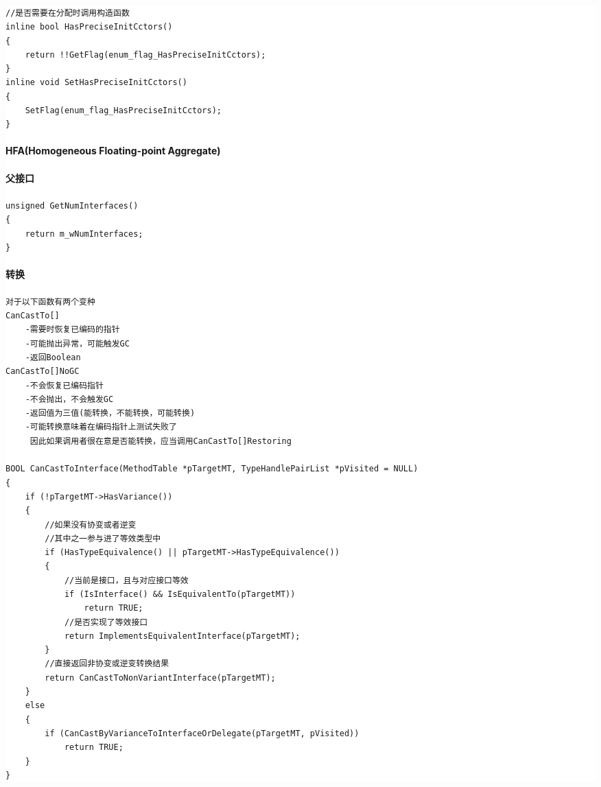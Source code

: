     //是否需要在分配时调用构造函数
    inline bool HasPreciseInitCctors()
    {
        return !!GetFlag(enum_flag_HasPreciseInitCctors);
    }
    inline void SetHasPreciseInitCctors()
    {
        SetFlag(enum_flag_HasPreciseInitCctors);
    }

#### HFA(Homogeneous Floating-point Aggregate)

#### 父接口

    unsigned GetNumInterfaces()
    {
        return m_wNumInterfaces;
    }

#### 转换

    对于以下函数有两个变种
    CanCastTo[]
        -需要时恢复已编码的指针
        -可能抛出异常，可能触发GC
        -返回Boolean
    CanCastTo[]NoGC
        -不会恢复已编码指针
        -不会抛出，不会触发GC
        -返回值为三值(能转换，不能转换，可能转换)
        -可能转换意味着在编码指针上测试失败了
         因此如果调用者很在意是否能转换，应当调用CanCastTo[]Restoring

    BOOL CanCastToInterface(MethodTable *pTargetMT, TypeHandlePairList *pVisited = NULL)
    {
        if (!pTargetMT->HasVariance())
        {
            //如果没有协变或者逆变
            //其中之一参与进了等效类型中
            if (HasTypeEquivalence() || pTargetMT->HasTypeEquivalence())
            {
                //当前是接口，且与对应接口等效
                if (IsInterface() && IsEquivalentTo(pTargetMT))
                    return TRUE;
                //是否实现了等效接口
                return ImplementsEquivalentInterface(pTargetMT);
            }
            //直接返回非协变或逆变转换结果
            return CanCastToNonVariantInterface(pTargetMT);
        }
        else
        {
            if (CanCastByVarianceToInterfaceOrDelegate(pTargetMT, pVisited))
                return TRUE;
        }
    }
